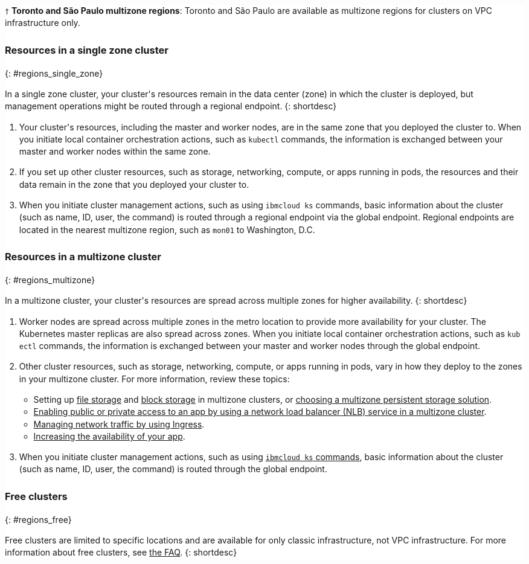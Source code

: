 `†` **Toronto and São Paulo multizone regions**: Toronto and São Paulo are available as multizone regions for clusters on VPC infrastructure only.

### Resources in a single zone cluster
{: #regions_single_zone}

In a single zone cluster, your cluster's resources remain in the data center (zone) in which the cluster is deployed, but management operations might be routed through a regional endpoint.
{: shortdesc}

1. Your cluster's resources, including the master and worker nodes, are in the same zone that you deployed the cluster to. When you initiate local container orchestration actions, such as `kubectl` commands, the information is exchanged between your master and worker nodes within the same zone.

2. If you set up other cluster resources, such as storage, networking, compute, or apps running in pods, the resources and their data remain in the zone that you deployed your cluster to.

3. When you initiate cluster management actions, such as using `ibmcloud ks` commands, basic information about the cluster (such as name, ID, user, the command) is routed through a regional endpoint via the global endpoint. Regional endpoints are located in the nearest multizone region, such as `mon01` to Washington, D.C.

### Resources in a multizone cluster
{: #regions_multizone}

In a multizone cluster, your cluster's resources are spread across multiple zones for higher availability.
{: shortdesc}

1. Worker nodes are spread across multiple zones in the metro location to provide more availability for your cluster. The Kubernetes master replicas are also spread across zones. When you initiate local container orchestration actions, such as `kubectl` commands, the information is exchanged between your master and worker nodes through the global endpoint.

2. Other cluster resources, such as storage, networking, compute, or apps running in pods, vary in how they deploy to the zones in your multizone cluster. For more information, review these topics:
    *   Setting up [file storage](/docs/containers?topic=containers-file_storage#add_file) and [block storage](/docs/containers?topic=containers-block_storage#add_block) in multizone clusters, or [choosing a multizone persistent storage solution](/docs/containers?topic=containers-storage_planning#persistent_storage_overview).
    *   [Enabling public or private access to an app by using a network load balancer (NLB) service in a multizone cluster](/docs/containers?topic=containers-loadbalancer#multi_zone_config).
    *   [Managing network traffic by using Ingress](/docs/containers?topic=containers-ingress-about).
    *   [Increasing the availability of your app](/docs/containers?topic=containers-app).

3. When you initiate cluster management actions, such as using [`ibmcloud ks` commands](/docs/containers?topic=containers-kubernetes-service-cli), basic information about the cluster (such as name, ID, user, the command) is routed through the global endpoint.


### Free clusters
{: #regions_free}

Free clusters are limited to specific locations and are available for only classic infrastructure, not VPC infrastructure. For more information about free clusters, see [the FAQ](/docs/containers?topic=containers-faqs#faq_free).
{: shortdesc}
